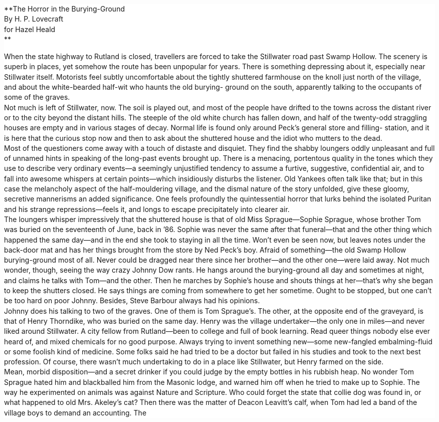   
**The Horror in the Burying-Ground  
By H. P. Lovecraft  
for Hazel Heald  
**  

When the state highway to Rutland is closed, travellers are forced to take the
Stillwater road past Swamp Hollow. The scenery is superb in places, yet
somehow the route has been unpopular for years. There is something depressing
about it, especially near Stillwater itself. Motorists feel subtly
uncomfortable about the tightly shuttered farmhouse on the knoll just north of
the village, and about the white-bearded half-wit who haunts the old burying-
ground on the south, apparently talking to the occupants of some of the
graves.  
Not much is left of Stillwater, now. The soil is played out, and most of the
people have drifted to the towns across the distant river or to the city
beyond the distant hills. The steeple of the old white church has fallen down,
and half of the twenty-odd straggling houses are empty and in various stages
of decay. Normal life is found only around Peck’s general store and filling-
station, and it is here that the curious stop now and then to ask about the
shuttered house and the idiot who mutters to the dead.  
Most of the questioners come away with a touch of distaste and disquiet. They
find the shabby loungers oddly unpleasant and full of unnamed hints in
speaking of the long-past events brought up. There is a menacing, portentous
quality in the tones which they use to describe very ordinary events—a
seemingly unjustified tendency to assume a furtive, suggestive, confidential
air, and to fall into awesome whispers at certain points—which insidiously
disturbs the listener. Old Yankees often talk like that; but in this case the
melancholy aspect of the half-mouldering village, and the dismal nature of the
story unfolded, give these gloomy, secretive mannerisms an added significance.
One feels profoundly the quintessential horror that lurks behind the isolated
Puritan and his strange repressions—feels it, and longs to escape
precipitately into clearer air.  
The loungers whisper impressively that the shuttered house is that of old Miss
Sprague—Sophie Sprague, whose brother Tom was buried on the seventeenth of
June, back in ’86. Sophie was never the same after that funeral—that and the
other thing which happened the same day—and in the end she took to staying in
all the time. Won’t even be seen now, but leaves notes under the back-door mat
and has her things brought from the store by Ned Peck’s boy. Afraid of
something—the old Swamp Hollow burying-ground most of all. Never could be
dragged near there since her brother—and the other one—were laid away. Not
much wonder, though, seeing the way crazy Johnny Dow rants. He hangs around
the burying-ground all day and sometimes at night, and claims he talks with
Tom—and the other. Then he marches by Sophie’s house and shouts things at
her—that’s why she began to keep the shutters closed. He says things are
coming from somewhere to get her sometime. Ought to be stopped, but one can’t
be too hard on poor Johnny. Besides, Steve Barbour always had his opinions.  
Johnny does his talking to two of the graves. One of them is Tom Sprague’s.
The other, at the opposite end of the graveyard, is that of Henry Thorndike,
who was buried on the same day. Henry was the village undertaker—the only one
in miles—and never liked around Stillwater. A city fellow from Rutland—been to
college and full of book learning. Read queer things nobody else ever heard
of, and mixed chemicals for no good purpose. Always trying to invent something
new—some new-fangled embalming-fluid or some foolish kind of medicine. Some
folks said he had tried to be a doctor but failed in his studies and took to
the next best profession. Of course, there wasn’t much undertaking to do in a
place like Stillwater, but Henry farmed on the side.  
Mean, morbid disposition—and a secret drinker if you could judge by the empty
bottles in his rubbish heap. No wonder Tom Sprague hated him and blackballed
him from the Masonic lodge, and warned him off when he tried to make up to
Sophie. The way he experimented on animals was against Nature and Scripture.
Who could forget the state that collie dog was found in, or what happened to
old Mrs. Akeley’s cat? Then there was the matter of Deacon Leavitt’s calf,
when Tom had led a band of the village boys to demand an accounting. The